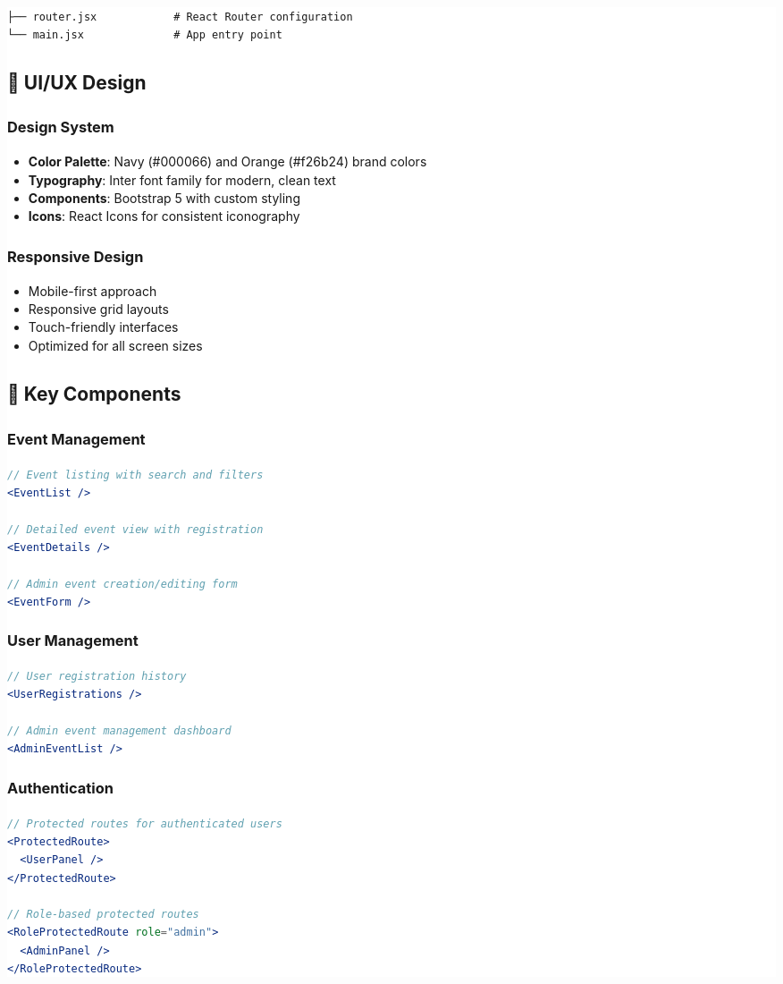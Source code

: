 ```
├── router.jsx            # React Router configuration
└── main.jsx              # App entry point
```

## 🎨 UI/UX Design

### Design System

- **Color Palette**: Navy (#000066) and Orange (#f26b24) brand colors
- **Typography**: Inter font family for modern, clean text
- **Components**: Bootstrap 5 with custom styling
- **Icons**: React Icons for consistent iconography

### Responsive Design

- Mobile-first approach
- Responsive grid layouts
- Touch-friendly interfaces
- Optimized for all screen sizes

## 🔧 Key Components

### Event Management

```jsx
// Event listing with search and filters
<EventList />

// Detailed event view with registration
<EventDetails />

// Admin event creation/editing form
<EventForm />
```

### User Management

```jsx
// User registration history
<UserRegistrations />

// Admin event management dashboard
<AdminEventList />
```

### Authentication

```jsx
// Protected routes for authenticated users
<ProtectedRoute>
  <UserPanel />
</ProtectedRoute>

// Role-based protected routes
<RoleProtectedRoute role="admin">
  <AdminPanel />
</RoleProtectedRoute>
```
